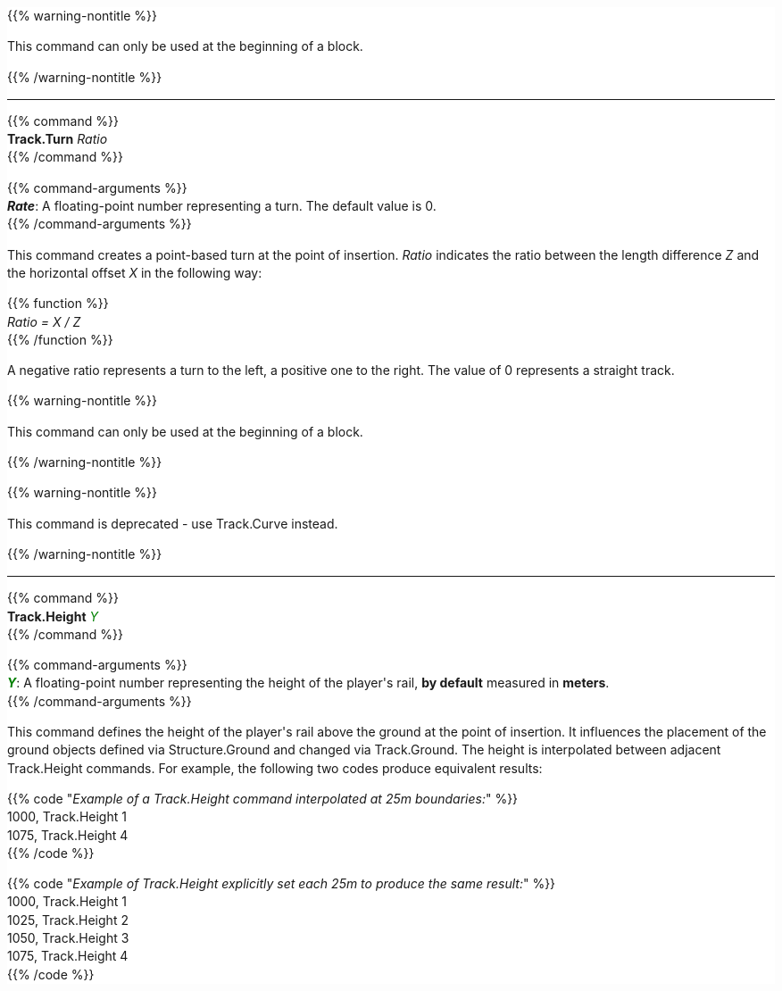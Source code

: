 {{% warning-nontitle %}}

This command can only be used at the beginning of a block.

{{% /warning-nontitle %}} 

---

{{% command %}}  
**Track.Turn** *Ratio*  
{{% /command %}}

{{% command-arguments %}}  
***Rate***: A floating-point number representing a turn. The default value is 0.  
{{% /command-arguments %}}

This command creates a point-based turn at the point of insertion. *Ratio* indicates the ratio between the length difference *Z* and the horizontal offset *X* in the following way:

{{% function %}}  
*Ratio = X / Z*  
{{% /function %}}

A negative ratio represents a turn to the left, a positive one to the right. The value of 0 represents a straight track.

{{% warning-nontitle %}}

This command can only be used at the beginning of a block.

{{% /warning-nontitle %}}

{{% warning-nontitle %}}

This command is deprecated - use Track.Curve instead.

{{% /warning-nontitle %}}    

---

{{% command %}}  
**Track.Height** *<font color=green>Y</font>*  
{{% /command %}}

{{% command-arguments %}}  
***<font color=green>Y</font>***: A floating-point number representing the height of the player's rail, **by default** measured in **meters**.  
{{% /command-arguments %}}

This command defines the height of the player's rail above the ground at the point of insertion. It influences the placement of the ground objects defined via Structure.Ground and changed via Track.Ground. The height is interpolated between adjacent Track.Height commands. For example, the following two codes produce equivalent results:

{{% code "*Example of a Track.Height command interpolated at 25m boundaries:*" %}}  
1000, Track.Height 1  
1075, Track.Height 4  
{{% /code %}}

{{% code "*Example of Track.Height explicitly set each 25m to produce the same result:*" %}}  
1000, Track.Height 1  
1025, Track.Height 2  
1050, Track.Height 3  
1075, Track.Height 4  
{{% /code %}}
